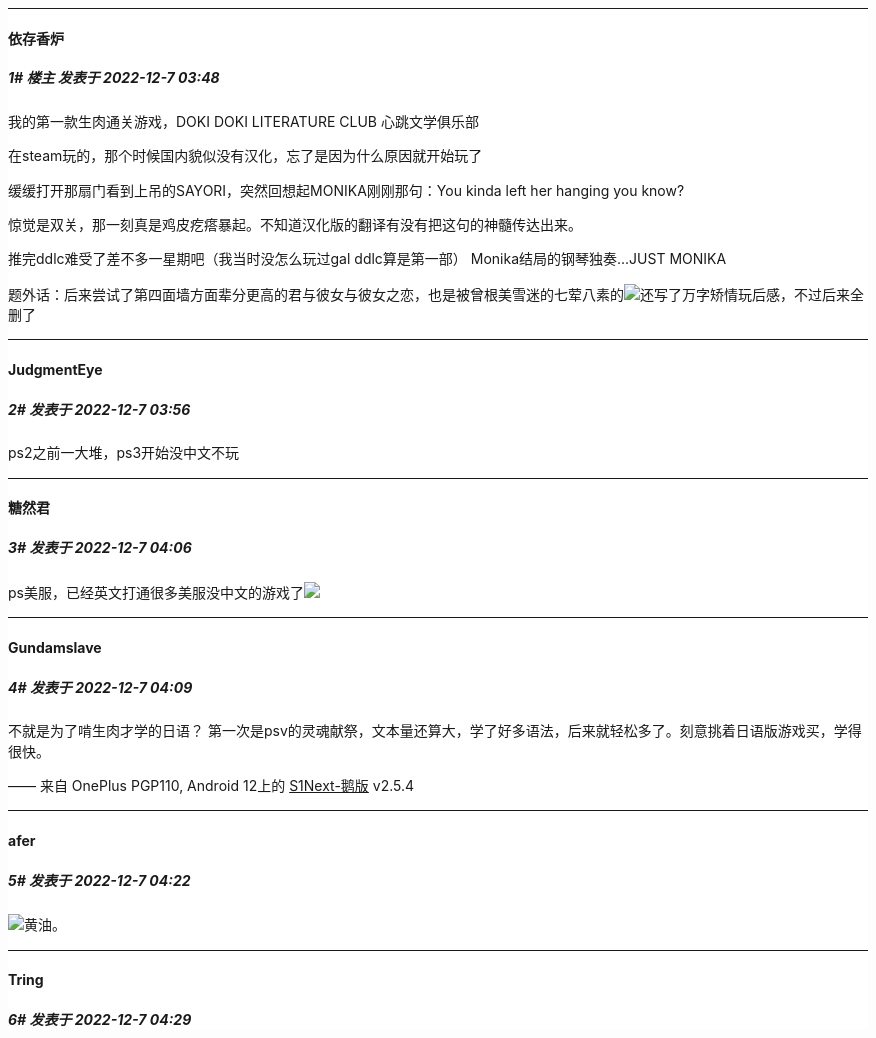 

*****

####  依存香炉  
##### 1#       楼主       发表于 2022-12-7 03:48

我的第一款生肉通关游戏，DOKI DOKI LITERATURE CLUB 心跳文学俱乐部

在steam玩的，那个时候国内貌似没有汉化，忘了是因为什么原因就开始玩了

缓缓打开那扇门看到上吊的SAYORI，突然回想起MONIKA刚刚那句：You kinda left her hanging you know?

惊觉是双关，那一刻真是鸡皮疙瘩暴起。不知道汉化版的翻译有没有把这句的神髓传达出来。

推完ddlc难受了差不多一星期吧（我当时没怎么玩过gal ddlc算是第一部） Monika结局的钢琴独奏...JUST MONIKA

题外话：后来尝试了第四面墙方面辈分更高的君与彼女与彼女之恋，也是被曾根美雪迷的七荤八素的<img src="https://static.saraba1st.com/image/smiley/face2017/156.png" referrerpolicy="no-referrer">还写了万字矫情玩后感，不过后来全删了

*****

####  JudgmentEye  
##### 2#       发表于 2022-12-7 03:56

ps2之前一大堆，ps3开始没中文不玩

*****

####  糖然君  
##### 3#       发表于 2022-12-7 04:06

ps美服，已经英文打通很多美服没中文的游戏了<img src="https://static.saraba1st.com/image/smiley/face2017/001.png" referrerpolicy="no-referrer">

*****

####  Gundamslave  
##### 4#       发表于 2022-12-7 04:09

不就是为了啃生肉才学的日语？
第一次是psv的灵魂献祭，文本量还算大，学了好多语法，后来就轻松多了。刻意挑着日语版游戏买，学得很快。

—— 来自 OnePlus PGP110, Android 12上的 [S1Next-鹅版](https://github.com/ykrank/S1-Next/releases) v2.5.4

*****

####  afer  
##### 5#       发表于 2022-12-7 04:22

<img src="https://static.saraba1st.com/image/smiley/face2017/067.png" referrerpolicy="no-referrer">黄油。

*****

####  Tring  
##### 6#       发表于 2022-12-7 04:29
